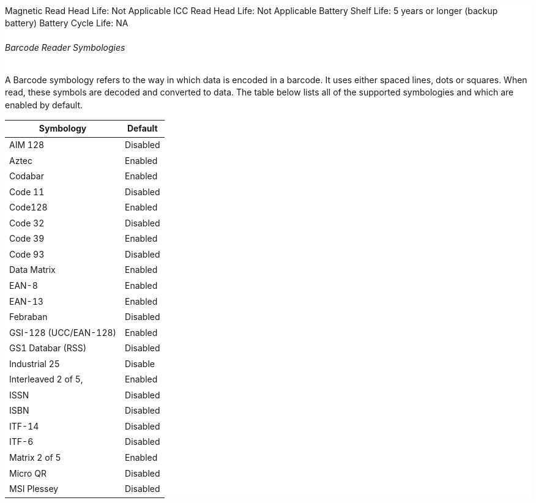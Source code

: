 <td>Magnetic Read Head Life:</td>
<td>Not Applicable</td>
</tr>
<tr>
<td>ICC Read Head Life:</td>
<td>Not Applicable</td>
</tr>
<tr>
<td>Battery Shelf Life:</td>
<td>5 years or longer (backup battery)</td>
</tr>
<tr>
<td>Battery Cycle Life:</td>
<td>NA</td>
</tr>
</tbody>
</table>

###### Barcode Reader Symbologies 

A Barcode symbology refers to the way in which data is encoded in a barcode. It uses either spaced lines, dots or squares. When read, these symbols are decoded and converted to data. The table below lists all of the supported symbologies and which are enabled by default.

| Symbology             | Default  |
|-----------------------|----------|
| AIM 128               | Disabled |
| Aztec                 | Enabled  |
| Codabar               | Enabled  |
| Code 11               | Disabled |
| Code128               | Enabled  |
| Code 32               | Disabled |
| Code 39               | Enabled  |
| Code 93               | Disabled |
| Data Matrix           | Enabled  |
| EAN-8                 | Enabled  |
| EAN-13                | Enabled  |
| Febraban              | Disabled |
| GSI-128 (UCC/EAN-128) | Enabled  |
| GS1 Databar (RSS)     | Disabled |
| Industrial 25         | Disable  |
| Interleaved 2 of 5,   | Enabled  |
| ISSN                  | Disabled |
| ISBN                  | Disabled |
| ITF-14                | Disabled |
| ITF-6                 | Disabled |
| Matrix 2 of 5         | Enabled  |
| Micro QR              | Disabled |
| MSI Plessey           | Disabled |